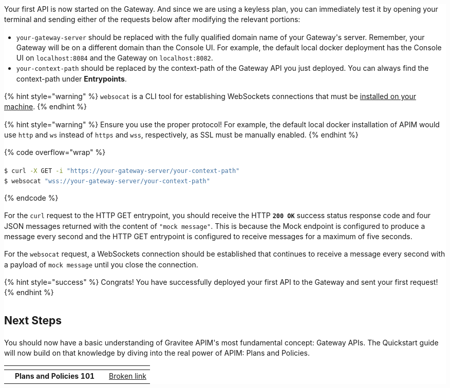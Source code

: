 Your first API is now started on the Gateway. And since we are using a keyless plan, you can immediately test it by opening your terminal and sending either of the requests below after modifying the relevant portions:

* `your-gateway-server` should be replaced with the fully qualified domain name of your Gateway's server. Remember, your Gateway will be on a different domain than the Console UI. For example, the default local docker deployment has the Console UI on `localhost:8084` and the Gateway on `localhost:8082`.
* `your-context-path` should be replaced by the context-path of the Gateway API you just deployed. You can always find the context-path under **Entrypoints**.

{% hint style="warning" %}
`websocat` is a CLI tool for establishing WebSockets connections that must be [installed on your machine](https://github.com/vi/websocat#installation).
{% endhint %}

{% hint style="warning" %}
Ensure you use the proper protocol! For example, the default local docker installation of APIM would use `http` and `ws` instead of `https` and `wss`, respectively, as SSL must be manually enabled.&#x20;
{% endhint %}

{% code overflow="wrap" %}
```sh
$ curl -X GET -i "https://your-gateway-server/your-context-path"
$ websocat "wss://your-gateway-server/your-context-path"
```
{% endcode %}

For the `curl` request to the HTTP GET entrypoint, you should receive the HTTP **`200 OK`** success status response code and four JSON messages returned with the content of `"mock message"`. This is because the Mock endpoint is configured to produce a message every second and the HTTP GET entrypoint is configured to receive messages for a maximum of five seconds.

For the `websocat` request, a WebSockets connection should be established that continues to receive a message every second with a payload of `mock message` until you close the connection.&#x20;

{% hint style="success" %}
Congrats! You have successfully deployed your first API to the Gateway and sent your first request!
{% endhint %}

## Next Steps

You should now have a basic understanding of Gravitee APIM's most fundamental concept: Gateway APIs. The Quickstart guide will now build on that knowledge by diving into the real power of APIM: Plans and Policies.

<table data-card-size="large" data-view="cards"><thead><tr><th></th><th></th><th></th><th data-hidden data-card-target data-type="content-ref"></th></tr></thead><tbody><tr><td></td><td><strong>Plans and Policies 101</strong></td><td></td><td><a href="broken-reference">Broken link</a></td></tr></tbody></table>
